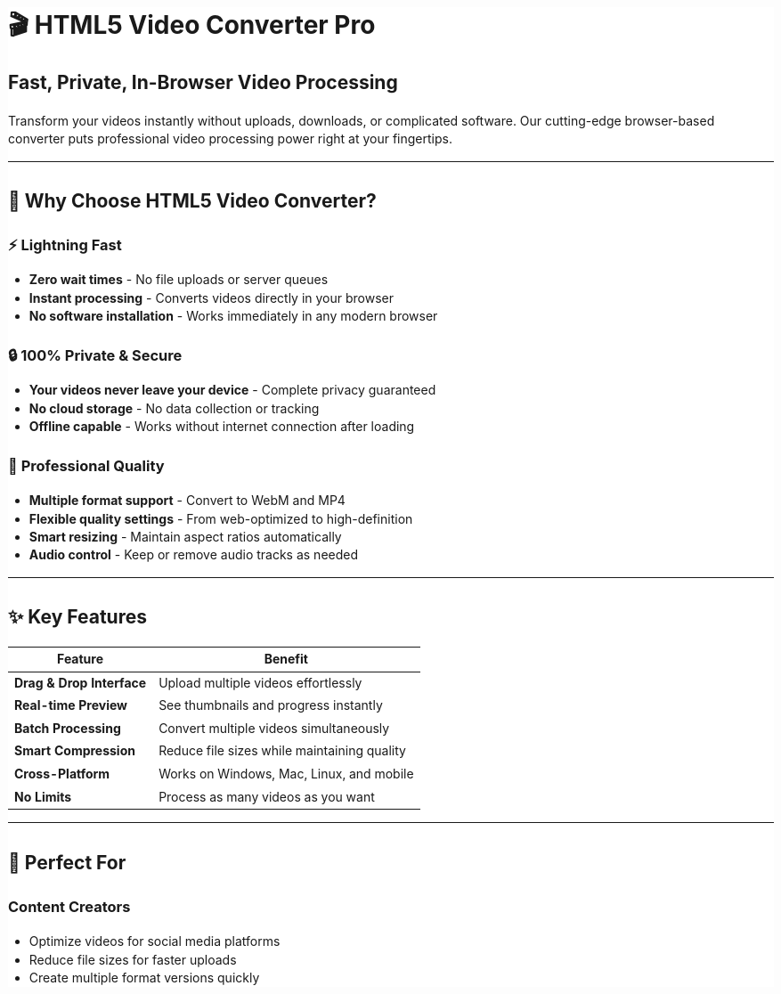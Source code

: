 # 🎬 HTML5 Video Converter Pro
## Fast, Private, In-Browser Video Processing

Transform your videos instantly without uploads, downloads, or complicated software. Our cutting-edge browser-based converter puts professional video processing power right at your fingertips.

---

## 🚀 **Why Choose HTML5 Video Converter?**

### ⚡ **Lightning Fast**
- **Zero wait times** - No file uploads or server queues
- **Instant processing** - Converts videos directly in your browser
- **No software installation** - Works immediately in any modern browser

### 🔒 **100% Private & Secure**
- **Your videos never leave your device** - Complete privacy guaranteed
- **No cloud storage** - No data collection or tracking
- **Offline capable** - Works without internet connection after loading

### 💎 **Professional Quality**
- **Multiple format support** - Convert to WebM and MP4
- **Flexible quality settings** - From web-optimized to high-definition
- **Smart resizing** - Maintain aspect ratios automatically
- **Audio control** - Keep or remove audio tracks as needed

---

## ✨ **Key Features**

| Feature | Benefit |
|---------|---------|
| **Drag & Drop Interface** | Upload multiple videos effortlessly |
| **Real-time Preview** | See thumbnails and progress instantly |
| **Batch Processing** | Convert multiple videos simultaneously |
| **Smart Compression** | Reduce file sizes while maintaining quality |
| **Cross-Platform** | Works on Windows, Mac, Linux, and mobile |
| **No Limits** | Process as many videos as you want |

---

## 🎯 **Perfect For**

### **Content Creators**
- Optimize videos for social media platforms
- Reduce file sizes for faster uploads
- Create multiple format versions quickly
